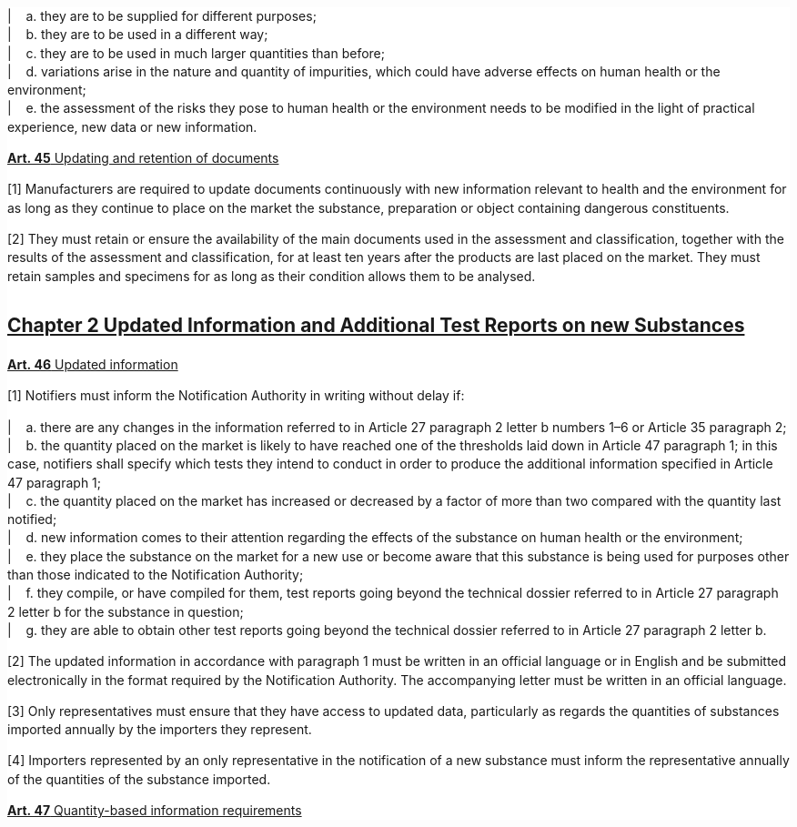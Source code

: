 
|    a. they are to be supplied for different purposes;  
|    b. they are to be used in a different way;  
|    c. they are to be used in much larger quantities than before;  
|    d. variations arise in the nature and quantity of impurities, which could have adverse effects on human health or the environment;  
|    e. the assessment of the risks they pose to human health or the environment needs to be modified in the light of practical experience, new data or new information.

[**Art. 45** Updating and retention of documents](https://www.fedlex.admin.ch/eli/cc/2015/366/en#art_45) 

[1] Manufacturers are required to update documents continuously with new information relevant to health and the environment for as long as they continue to place on the market the substance, preparation or object containing dangerous constituents.

[2] They must retain or ensure the availability of the main documents used in the assessment and classification, together with the results of the assessment and classification, for at least ten years after the products are last placed on the market. They must retain samples and specimens for as long as their condition allows them to be analysed.

## [Chapter 2 Updated Information and Additional Test Reports on new Substances](https://www.fedlex.admin.ch/eli/cc/2015/366/en#tit_3/chap_2)


[**Art. 46** Updated information](https://www.fedlex.admin.ch/eli/cc/2015/366/en#art_46) 

[1] Notifiers must inform the Notification Authority in writing without delay if:


|    a. there are any changes in the information referred to in Article 27 paragraph 2 letter b numbers 1–6 or Article 35 paragraph 2;  
|    b. the quantity placed on the market is likely to have reached one of the thresholds laid down in Article 47 paragraph 1; in this case, notifiers shall specify which tests they intend to conduct in order to produce the additional information specified in Article 47 paragraph 1;  
|    c. the quantity placed on the market has increased or decreased by a factor of more than two compared with the quantity last notified;  
|    d. new information comes to their attention regarding the effects of the substance on human health or the environment;  
|    e. they place the substance on the market for a new use or become aware that this substance is being used for purposes other than those indicated to the Notification Authority;  
|    f. they compile, or have compiled for them, test reports going beyond the technical dossier referred to in Article 27 paragraph 2 letter b for the substance in question;  
|    g. they are able to obtain other test reports going beyond the technical dossier referred to in Article 27 paragraph 2 letter b.

[2] The updated information in accordance with paragraph 1 must be written in an official language or in English and be submitted electronically in the format required by the Notification Authority. The accompanying letter must be written in an official language.

[3] Only representatives must ensure that they have access to updated data, particularly as regards the quantities of substances imported annually by the importers they represent.

[4] Importers represented by an only representative in the notification of a new substance must inform the representative annually of the quantities of the substance imported.

[**Art. 47** Quantity-based information requirements](https://www.fedlex.admin.ch/eli/cc/2015/366/en#art_47) 
